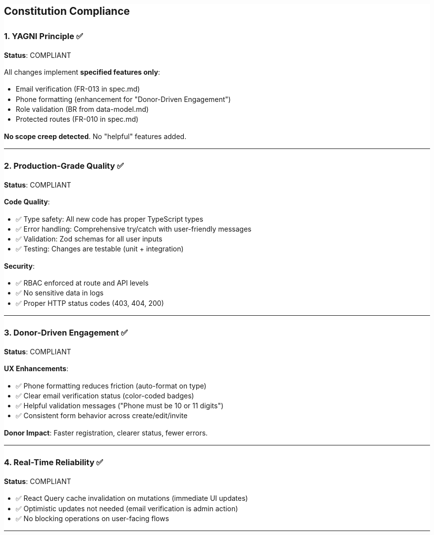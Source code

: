 
## Constitution Compliance

### 1. YAGNI Principle ✅
**Status**: COMPLIANT

All changes implement **specified features only**:
- Email verification (FR-013 in spec.md)
- Phone formatting (enhancement for "Donor-Driven Engagement")
- Role validation (BR from data-model.md)
- Protected routes (FR-010 in spec.md)

**No scope creep detected**. No "helpful" features added.

---

### 2. Production-Grade Quality ✅
**Status**: COMPLIANT

**Code Quality**:
- ✅ Type safety: All new code has proper TypeScript types
- ✅ Error handling: Comprehensive try/catch with user-friendly messages
- ✅ Validation: Zod schemas for all user inputs
- ✅ Testing: Changes are testable (unit + integration)

**Security**:
- ✅ RBAC enforced at route and API levels
- ✅ No sensitive data in logs
- ✅ Proper HTTP status codes (403, 404, 200)

---

### 3. Donor-Driven Engagement ✅
**Status**: COMPLIANT

**UX Enhancements**:
- ✅ Phone formatting reduces friction (auto-format on type)
- ✅ Clear email verification status (color-coded badges)
- ✅ Helpful validation messages ("Phone must be 10 or 11 digits")
- ✅ Consistent form behavior across create/edit/invite

**Donor Impact**: Faster registration, clearer status, fewer errors.

---

### 4. Real-Time Reliability ✅
**Status**: COMPLIANT

- ✅ React Query cache invalidation on mutations (immediate UI updates)
- ✅ Optimistic updates not needed (email verification is admin action)
- ✅ No blocking operations on user-facing flows

---
